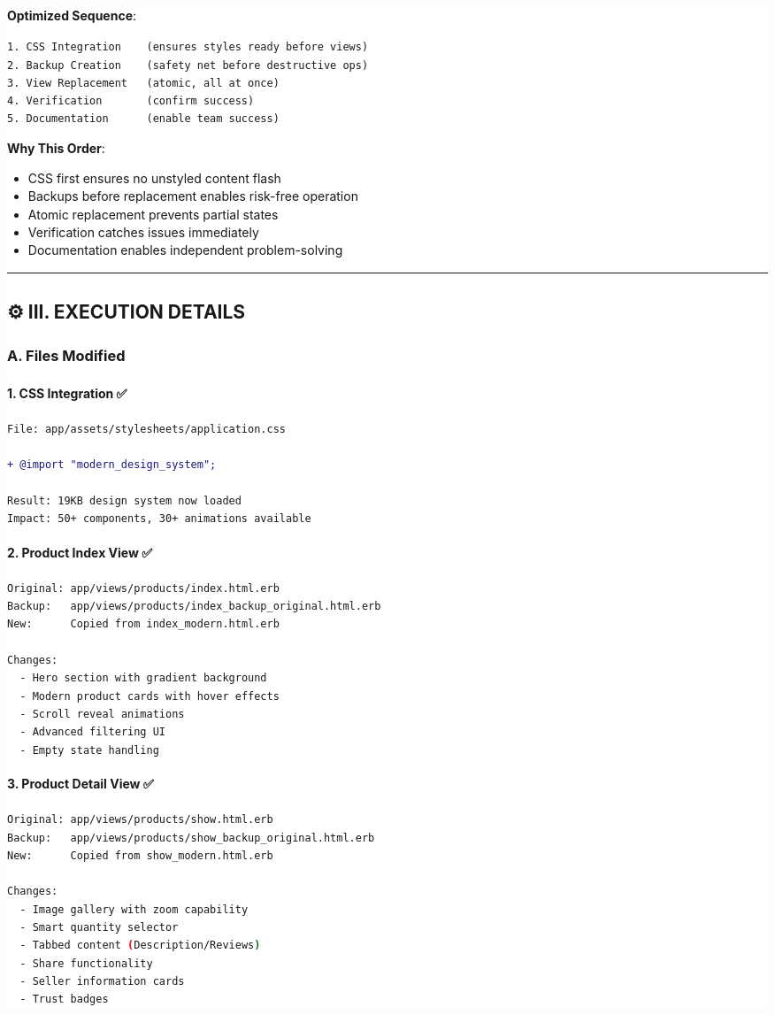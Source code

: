 **Optimized Sequence**:
```
1. CSS Integration    (ensures styles ready before views)
2. Backup Creation    (safety net before destructive ops)
3. View Replacement   (atomic, all at once)
4. Verification       (confirm success)
5. Documentation      (enable team success)
```

**Why This Order**:
- CSS first ensures no unstyled content flash
- Backups before replacement enables risk-free operation
- Atomic replacement prevents partial states
- Verification catches issues immediately
- Documentation enables independent problem-solving

---

## ⚙️ III. EXECUTION DETAILS

### A. Files Modified

#### 1. CSS Integration ✅
```diff
File: app/assets/stylesheets/application.css

+ @import "modern_design_system";

Result: 19KB design system now loaded
Impact: 50+ components, 30+ animations available
```

#### 2. Product Index View ✅
```bash
Original: app/views/products/index.html.erb
Backup:   app/views/products/index_backup_original.html.erb
New:      Copied from index_modern.html.erb

Changes:
  - Hero section with gradient background
  - Modern product cards with hover effects
  - Scroll reveal animations
  - Advanced filtering UI
  - Empty state handling
```

#### 3. Product Detail View ✅
```bash
Original: app/views/products/show.html.erb
Backup:   app/views/products/show_backup_original.html.erb
New:      Copied from show_modern.html.erb

Changes:
  - Image gallery with zoom capability
  - Smart quantity selector
  - Tabbed content (Description/Reviews)
  - Share functionality
  - Seller information cards
  - Trust badges
```
